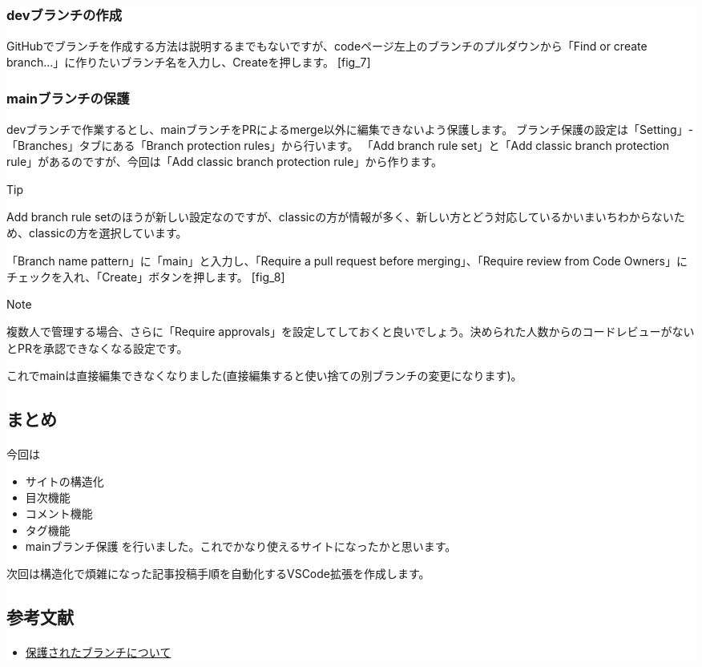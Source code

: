 ### devブランチの作成
GitHubでブランチを作成する方法は説明するまでもないですが、codeページ左上のブランチのプルダウンから「Find or create branch...」に作りたいブランチ名を入力し、Createを押します。
[fig_7]

### mainブランチの保護
devブランチで作業するとし、mainブランチをPRによるmerge以外に編集できないよう保護します。
ブランチ保護の設定は「Setting」-「Branches」タブにある「Branch protection rules」から行います。
「Add branch rule set」と「Add classic branch protection rule」があるのですが、今回は「Add classic branch protection rule」から作ります。

>[!Tip]
>Add branch rule setのほうが新しい設定なのですが、classicの方が情報が多く、新しい方とどう対応しているかいまいちわからないため、classicの方を選択しています。

「Branch name pattern」に「main」と入力し、「Require a pull request before merging」、「Require review from Code Owners」にチェックを入れ、「Create」ボタンを押します。
[fig_8]

>[!NOTE]
>複数人で管理する場合、さらに「Require approvals」を設定してしておくと良いでしょう。決められた人数からのコードレビューがないとPRを承認できなくなる設定です。

これでmainは直接編集できなくなりました(直接編集すると使い捨ての別ブランチの変更になります)。

## まとめ

今回は
- サイトの構造化
- 目次機能
- コメント機能
- タグ機能
- mainブランチ保護
を行いました。これでかなり使えるサイトになったかと思います。

次回は構造化で煩雑になった記事投稿手順を自動化するVSCode拡張を作成します。

## 参考文献
- [保護されたブランチについて](https://docs.github.com/ja/repositories/configuring-branches-and-merges-in-your-repository/managing-protected-branches/about-protected-branches)
